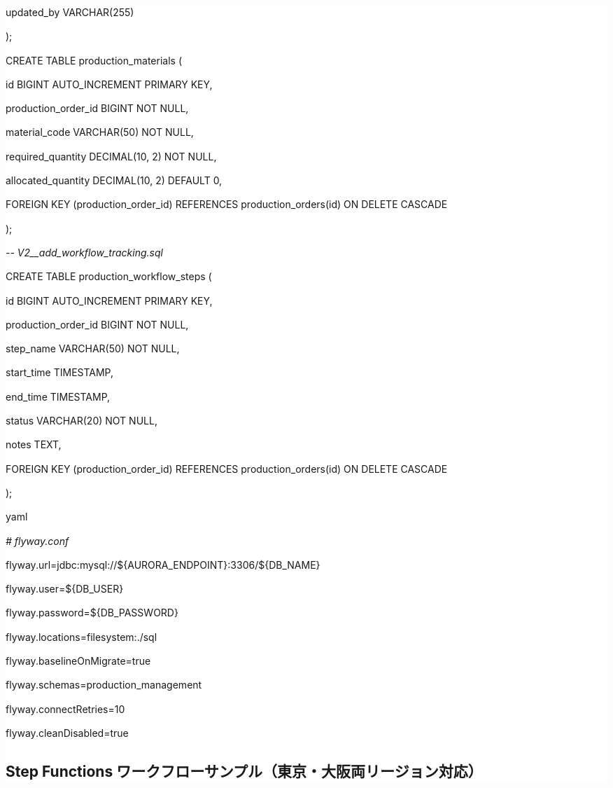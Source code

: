 updated_by VARCHAR(255)

);

CREATE TABLE production_materials (

id BIGINT AUTO_INCREMENT PRIMARY KEY,

production_order_id BIGINT NOT NULL,

material_code VARCHAR(50) NOT NULL,

required_quantity DECIMAL(10, 2) NOT NULL,

allocated_quantity DECIMAL(10, 2) DEFAULT 0,

FOREIGN KEY (production_order_id) REFERENCES production_orders(id) ON
DELETE CASCADE

);

*-- V2\_\_add_workflow_tracking.sql*

CREATE TABLE production_workflow_steps (

id BIGINT AUTO_INCREMENT PRIMARY KEY,

production_order_id BIGINT NOT NULL,

step_name VARCHAR(50) NOT NULL,

start_time TIMESTAMP,

end_time TIMESTAMP,

status VARCHAR(20) NOT NULL,

notes TEXT,

FOREIGN KEY (production_order_id) REFERENCES production_orders(id) ON
DELETE CASCADE

);

yaml

*\# flyway.conf*

flyway.url=jdbc:mysql://\${AURORA_ENDPOINT}:3306/\${DB_NAME}

flyway.user=\${DB_USER}

flyway.password=\${DB_PASSWORD}

flyway.locations=filesystem:./sql

flyway.baselineOnMigrate=true

flyway.schemas=production_management

flyway.connectRetries=10

flyway.cleanDisabled=true

## Step Functions ワークフローサンプル（東京・大阪両リージョン対応）
